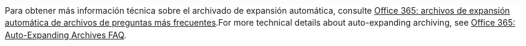 <span data-ttu-id="e9b0d-175">Para obtener más información técnica sobre el archivado de expansión automática, consulte [Office 365: archivos de expansión automática de archivos de preguntas más frecuentes](https://blogs.technet.microsoft.com/exchange/2018/04/09/office-365-auto-expanding-archives-faq/).</span><span class="sxs-lookup"><span data-stu-id="e9b0d-175">For more technical details about auto-expanding archiving, see [Office 365: Auto-Expanding Archives FAQ](https://blogs.technet.microsoft.com/exchange/2018/04/09/office-365-auto-expanding-archives-faq/).</span></span>
